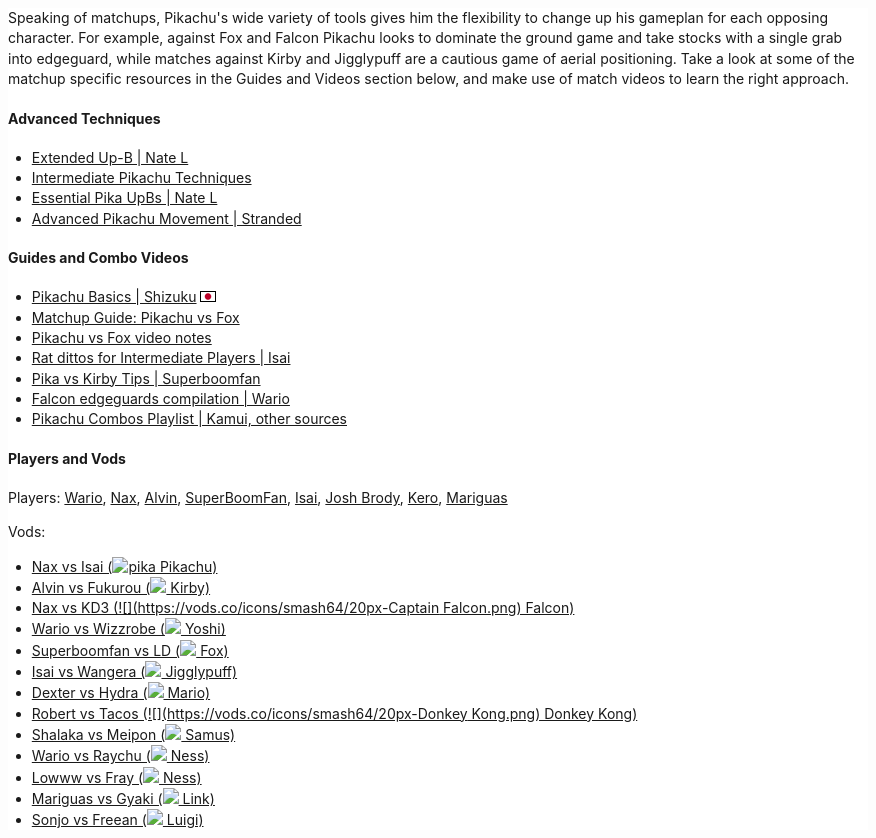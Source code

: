 Speaking of matchups, Pikachu's wide variety of tools gives him the flexibility to change up his gameplan for each opposing character. For example, against Fox and Falcon Pikachu looks to dominate the ground game and take stocks with a single grab into edgeguard, while matches against Kirby and Jigglypuff are a cautious game of aerial positioning. Take a look at some of the matchup specific resources in the Guides and Videos section below, and make use of match videos to learn the right approach.

#### Advanced Techniques
- [Extended Up-B \| Nate L](https://youtu.be/8lOpfwS5NMs?list=PLRRp1_oLOK_GiEwNX_d8UIPvlqi34_VHn&t=898)
- [Intermediate Pikachu Techniques](https://www.youtube.com/watch?v=A3Smg4MNWuA)
- [Essential Pika UpBs \| Nate L](https://www.youtube.com/watch?v=4U9GExbbhuE)
- [Advanced Pikachu Movement \| Stranded](https://www.youtube.com/watch?v=r1XOBCY-vfE)

#### Guides and Combo Videos
- [Pikachu Basics \| Shizuku](https://www.youtube.com/watch?v=2i_Lv52Y0k8) ![](/guides/img/japan-flag-icon-16.png)
- [Matchup Guide: Pikachu vs Fox](/guides/pikafox.html)
- [Pikachu vs Fox video notes](https://www.youtube.com/watch?v=SPX9cvfIagY)
- [Rat dittos for Intermediate Players \| Isai](https://www.youtube.com/watch?v=FYt8bjMFX0o)
- [Pika vs Kirby Tips \| Superboomfan](https://www.youtube.com/watch?v=5nONCd2puzc)
- [Falcon edgeguards compilation \| Wario](https://www.youtube.com/watch?v=GgoUOY6lYec)
- [Pikachu Combos Playlist \| Kamui, other sources](https://www.youtube.com/playlist?list=PLHJCRuTC6VjpNgdBnlqYUQzm8IPPcjsBi)

#### Players and Vods
Players: [Wario](https://vods.co/smash64?player=14546&selection=11), [Nax](https://vods.co/smash64?player=24706&selection=11), [Alvin](https://vods.co/smash64?player=14323&selection=11), [SuperBoomFan](https://vods.co/smash64?player=14324&selection=11), [Isai](https://vods.co/smash64?player=14451&selection=11), [Josh Brody](https://vods.co/smash64?player=14332&selection=11), [Kero](https://vods.co/smash64?player=14330&selection=11), [Mariguas](https://vods.co/smash64?player=14331&selection=11)

Vods:
- [Nax vs Isai (![pika](https://vods.co/icons/smash64/20px-Pikachu.png) Pikachu)](https://youtu.be/UnyKv7qqrIo?t=71)
- [Alvin vs Fukurou (![](https://vods.co/icons/smash64/20px-Kirby.png) Kirby)](https://youtu.be/S1v6D3-_PyM?t=1)
- [Nax vs KD3 (![](https://vods.co/icons/smash64/20px-Captain Falcon.png) Falcon)](https://youtu.be/qUAtlkmo_yM?t=300)
- [Wario vs Wizzrobe (![](https://vods.co/icons/smash64/20px-Yoshi.png) Yoshi)](https://youtu.be/BETO9qmvQls)
- [Superboomfan vs LD (![](https://vods.co/icons/smash64/20px-Fox.png) Fox)](https://youtu.be/57Y_9WDd8mc)
- [Isai vs Wangera (![](https://vods.co/icons/smash64/20px-Jigglypuff.png) Jigglypuff)](https://youtu.be/nOrdzok4Ngk)
- [Dexter vs Hydra (![](https://vods.co/icons/smash64/20px-Mario.png) Mario)](https://youtu.be/De4XCTLXubU)
- [Robert vs Tacos (![](https://vods.co/icons/smash64/20px-Donkey Kong.png) Donkey Kong)](https://youtu.be/QBsMW5txJRE)
- [Shalaka vs Meipon (![](https://vods.co/icons/smash64/20px-Samus.png) Samus)](https://youtu.be/cxgrzqBK-0c)
- [Wario vs Raychu (![](https://vods.co/icons/smash64/20px-Ness.png) Ness)](https://youtu.be/IkM3H7ty_ho)
- [Lowww vs Fray (![](https://vods.co/icons/smash64/20px-Ness.png) Ness)](https://youtu.be/Te_xrc87rPA?t=4814)
- [Mariguas vs Gyaki (![](https://vods.co/icons/smash64/20px-Link.png) Link)](https://youtu.be/51-Rpqea6VM)
- [Sonjo vs Freean (![](https://vods.co/icons/smash64/20px-Luigi.png) Luigi)](https://youtu.be/ataSnLdK4Ug)
